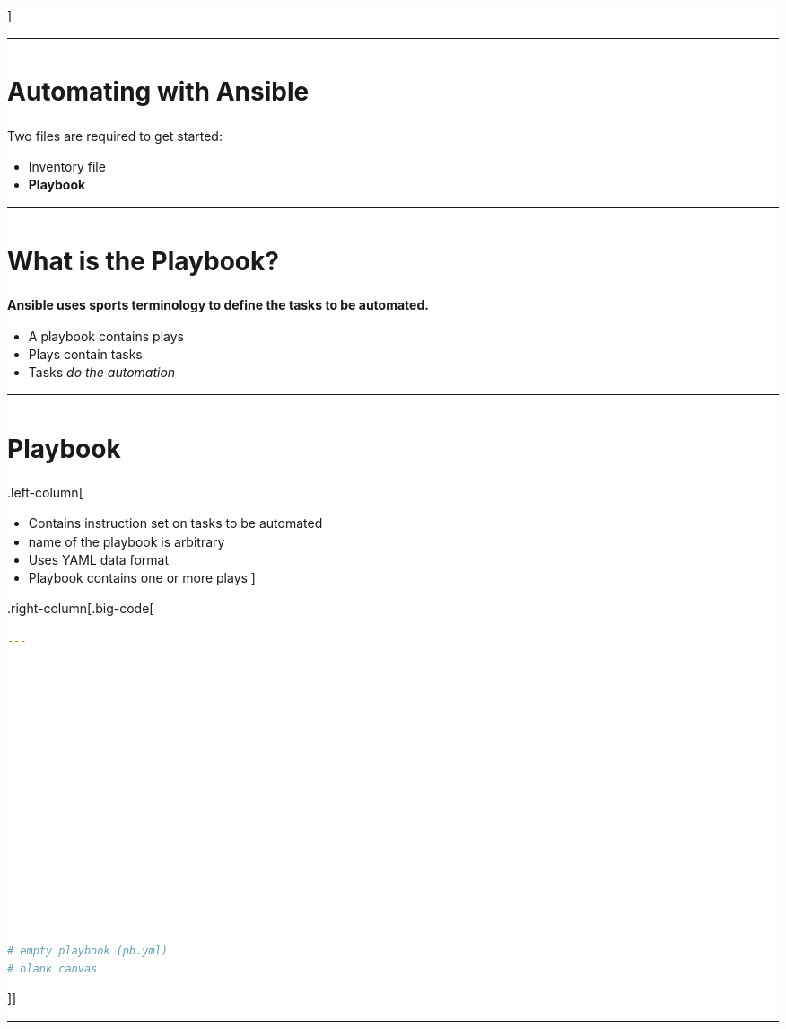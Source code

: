 </body>
</html>


]


---


# Automating with Ansible

Two files are required to get started:

- Inventory file
- **Playbook**


---

# What is the Playbook?

**Ansible uses sports terminology to define the tasks to be automated.**

- A playbook contains plays
- Plays contain tasks
- Tasks _do the automation_


---

# Playbook

.left-column[
- Contains instruction set on tasks to be automated
- name of the playbook is arbitrary
- Uses YAML data format
- Playbook contains one or more plays
]

.right-column[.big-code[
```yaml
---
















# empty playbook (pb.yml)
# blank canvas
```
]]

---